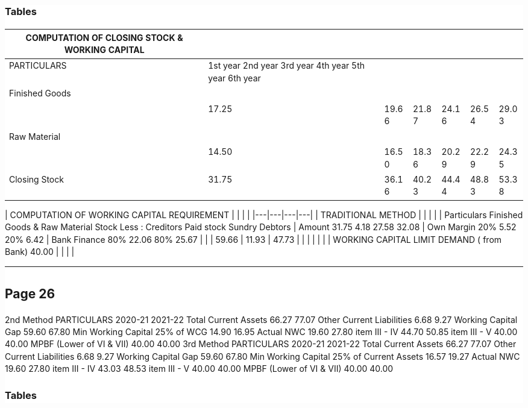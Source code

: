 ### Tables

| COMPUTATION OF CLOSING STOCK & WORKING CAPITAL |  |  |  |  |  |  |
|---|---|---|---|---|---|---|
| PARTICULARS | 1st year 2nd year 3rd year 4th year 5th year 6th year |  |  |  |  |  |
| Finished Goods |  |  |  |  |  |  |
|  | 17.25 | 19.66 | 21.87 | 24.16 | 26.54 | 29.03 |
| Raw Material |  |  |  |  |  |  |
|  | 14.50 | 16.50 | 18.36 | 20.29 | 22.29 | 24.35 |
| Closing Stock | 31.75 | 36.16 | 40.23 | 44.44 | 48.83 | 53.38 |

| COMPUTATION OF WORKING CAPITAL
REQUIREMENT |  |  |  |
|---|---|---|---|
| TRADITIONAL METHOD |  |  |  |
| Particulars
Finished Goods & Raw Material Stock
Less : Creditors
Paid stock
Sundry Debtors | Amount
31.75
4.18
27.58
32.08 | Own Margin
20% 5.52
20% 6.42 | Bank Finance
80% 22.06
80% 25.67 |
|  | 59.66 | 11.93 | 47.73 |
|  |  |  |  |
| WORKING CAPITAL LIMIT DEMAND ( from Bank) 40.00 |  |  |  |

---

## Page 26

2nd Method PARTICULARS 2020-21 2021-22 Total Current Assets 66.27 77.07 Other Current Liabilities 6.68 9.27 Working Capital Gap 59.60 67.80 Min Working Capital 25% of WCG 14.90 16.95 Actual NWC 19.60 27.80 item III - IV 44.70 50.85 item III - V 40.00 40.00 MPBF (Lower of VI & VII) 40.00 40.00 3rd Method PARTICULARS 2020-21 2021-22 Total Current Assets 66.27 77.07 Other Current Liabilities 6.68 9.27 Working Capital Gap 59.60 67.80 Min Working Capital 25% of Current Assets 16.57 19.27 Actual NWC 19.60 27.80 item III - IV 43.03 48.53 item III - V 40.00 40.00 MPBF (Lower of VI & VII) 40.00 40.00

### Tables

